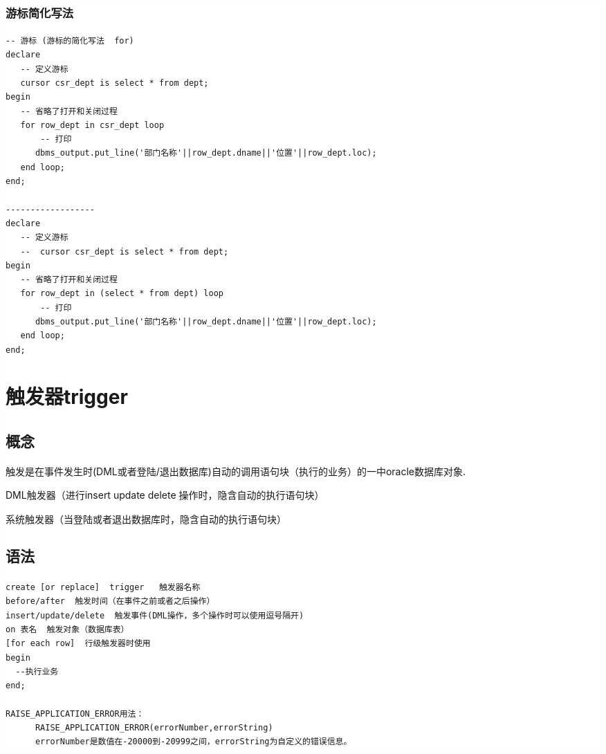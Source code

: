### 游标简化写法

```plsql
-- 游标 (游标的简化写法  for)
declare
   -- 定义游标
   cursor csr_dept is select * from dept; 
begin
   -- 省略了打开和关闭过程
   for row_dept in csr_dept loop
       -- 打印
      dbms_output.put_line('部门名称'||row_dept.dname||'位置'||row_dept.loc);
   end loop;
end;

------------------
declare
   -- 定义游标
   --  cursor csr_dept is select * from dept; 
begin
   -- 省略了打开和关闭过程
   for row_dept in (select * from dept) loop
       -- 打印
      dbms_output.put_line('部门名称'||row_dept.dname||'位置'||row_dept.loc);
   end loop;
end;
```



# 触发器trigger

## 概念

触发是在事件发生时(DML或者登陆/退出数据库)自动的调用语句块（执行的业务）的一中oracle数据库对象.

DML触发器（进行insert update delete 操作时，隐含自动的执行语句块）

系统触发器（当登陆或者退出数据库时，隐含自动的执行语句块）

## 语法

```plsql
create [or replace]  trigger   触发器名称
before/after  触发时间（在事件之前或者之后操作）
insert/update/delete  触发事件(DML操作，多个操作时可以使用逗号隔开)
on 表名  触发对象（数据库表）
[for each row]  行级触发器时使用
begin
  --执行业务
end;
                
RAISE_APPLICATION_ERROR用法：
      RAISE_APPLICATION_ERROR(errorNumber,errorString)
      errorNumber是数值在-20000到-20999之间，errorString为自定义的错误信息。
```
